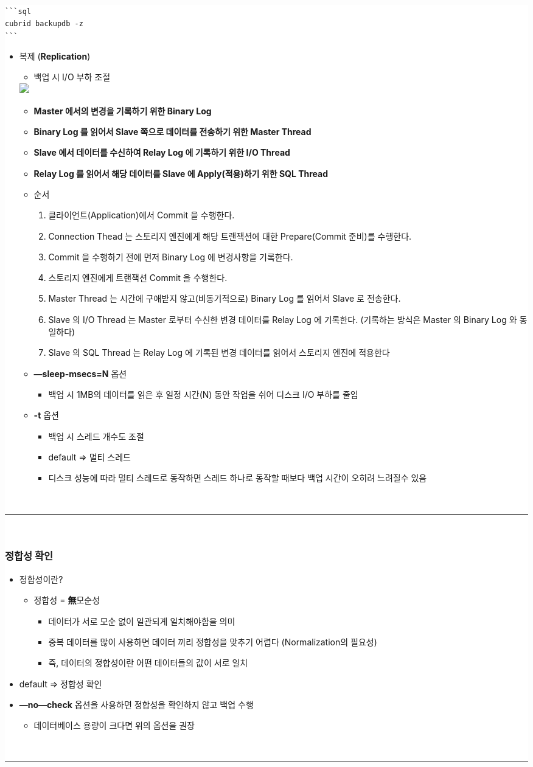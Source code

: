     ```sql
    cubrid backupdb -z
    ```
    
- 복제 (**Replication**)
    - 백업 시 I/O 부하 조절
    
    <img src="http://cloudrain21.com/wordpress/wp-content/uploads/2019/10/%E1%84%89%E1%85%B3%E1%84%8F%E1%85%B3%E1%84%85%E1%85%B5%E1%86%AB%E1%84%89%E1%85%A3%E1%86%BA-2019-10-09-%E1%84%8B%E1%85%A9%E1%84%92%E1%85%AE-9.01.41-1024x684.png">
    
    - **Master 에서의 변경을 기록하기 위한 Binary Log**
    - **Binary Log 를 읽어서 Slave 쪽으로 데이터를 전송하기 위한 Master Thread**
    - **Slave 에서 데이터를 수신하여 Relay Log 에 기록하기 위한 I/O Thread**
    - **Relay Log 를 읽어서 해당 데이터를 Slave 에 Apply(적용)하기 위한 SQL Thread**
    - 순서

        1. 클라이언트(Application)에서 Commit 을 수행한다.

        2. Connection Thead 는 스토리지 엔진에게 해당 트랜잭션에 대한 Prepare(Commit 준비)를 수행한다.
        3. Commit 을 수행하기 전에 먼저 Binary Log 에 변경사항을 기록한다.
        4. 스토리지 엔진에게 트랜잭션 Commit 을 수행한다.
        5. Master Thread 는 시간에 구애받지 않고(비동기적으로) Binary Log 를 읽어서 Slave 로 전송한다.
        6. Slave 의 I/O Thread 는 Master 로부터 수신한 변경 데이터를 Relay Log 에 기록한다. (기록하는 방식은 Master 의 Binary Log 와 동일하다)
        7. Slave 의 SQL Thread 는 Relay Log 에 기록된 변경 데이터를 읽어서 스토리지 엔진에 적용한다
    - **—sleep-msecs=N** 옵션
        
        - 백업 시 1MB의 데이터를 읽은 후 일정 시간(N) 동안 작업을 쉬어 디스크 I/O 부하를 줄임
    
    - **-t** 옵션
        - 백업 시 스레드 개수도 조절
        
        - default ⇒ 멀티 스레드
        - 디스크 성능에 따라 멀티 스레드로 동작하면 스레드 하나로 동작할 때보다 백업 시간이 오히려 느려질수 있음

</br>

---

</br>

### 정합성 확인

- 정합성이란?
    
    - 정합성 = **無**모순성
        - 데이터가 서로 모순 없이 일관되게 일치해야함을 의미
        
        - 중복 데이터를 많이 사용하면 데이터 끼리 정합성을 맞추기 어렵다 (Normalization의 필요성)
        - 즉, 데이터의 정합성이란 어떤 데이터들의 값이 서로 일치
- default ⇒ 정합성 확인

- **—no—check** 옵션을 사용하면 정합성을 확인하지 않고 백업 수행
    - 데이터베이스 용량이 크다면 위의 옵션을 권장

</br>

---
